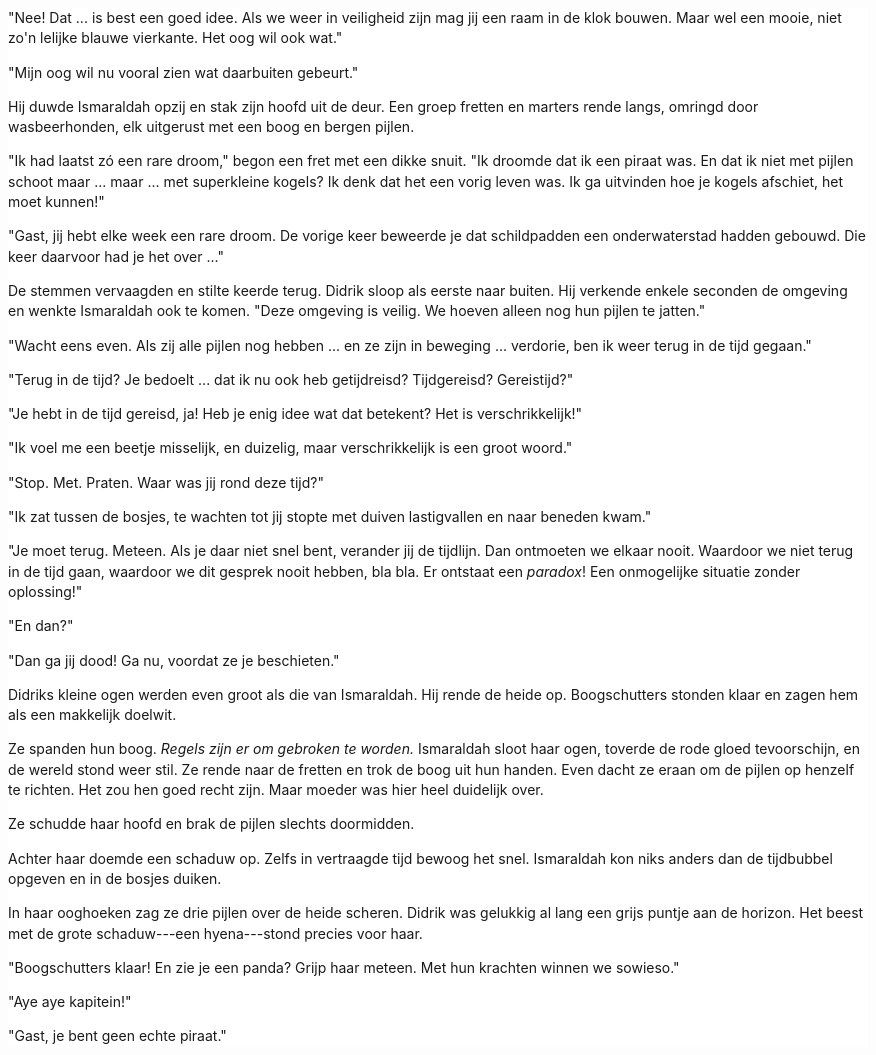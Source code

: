 "Nee! Dat ... is best een goed idee. Als we weer in veiligheid zijn mag jij een raam in de klok bouwen. Maar wel een mooie, niet zo'n lelijke blauwe vierkante. Het oog wil ook wat."

"Mijn oog wil nu vooral zien wat daarbuiten gebeurt."

Hij duwde Ismaraldah opzij en stak zijn hoofd uit de deur. Een groep fretten en marters rende langs, omringd door wasbeerhonden, elk uitgerust met een boog en bergen pijlen.

"Ik had laatst zó een rare droom," begon een fret met een dikke snuit. "Ik droomde dat ik een piraat was. En dat ik niet met pijlen schoot maar ... maar ... met superkleine kogels? Ik denk dat het een vorig leven was. Ik ga uitvinden hoe je kogels afschiet, het moet kunnen!"

"Gast, jij hebt elke week een rare droom. De vorige keer beweerde je dat schildpadden een onderwaterstad hadden gebouwd. Die keer daarvoor had je het over ..."

De stemmen vervaagden en stilte keerde terug. Didrik sloop als eerste naar buiten. Hij verkende enkele seconden de omgeving en wenkte Ismaraldah ook te komen. "Deze omgeving is veilig. We hoeven alleen nog hun pijlen te jatten."

"Wacht eens even. Als zij alle pijlen nog hebben ... en ze zijn in beweging ... verdorie, ben ik weer terug in de tijd gegaan."

"Terug in de tijd? Je bedoelt ... dat ik nu ook heb getijdreisd? Tijdgereisd? Gereistijd?"

"Je hebt in de tijd gereisd, ja! Heb je enig idee wat dat betekent? Het is verschrikkelijk!"

"Ik voel me een beetje misselijk, en duizelig, maar verschrikkelijk is een groot woord."

"Stop. Met. Praten. Waar was jij rond deze tijd?"

"Ik zat tussen de bosjes, te wachten tot jij stopte met duiven lastigvallen en naar beneden kwam."

"Je moet terug. Meteen. Als je daar niet snel bent, verander jij de tijdlijn. Dan ontmoeten we elkaar nooit. Waardoor we niet terug in de tijd gaan, waardoor we dit gesprek nooit hebben, bla bla. Er ontstaat een _paradox_! Een onmogelijke situatie zonder oplossing!"

"En dan?"

"Dan ga jij dood! Ga nu, voordat ze je beschieten."

Didriks kleine ogen werden even groot als die van Ismaraldah. Hij rende de heide op. Boogschutters stonden klaar en zagen hem als een makkelijk doelwit.

Ze spanden hun boog. *Regels zijn er om gebroken te worden.* Ismaraldah sloot haar ogen, toverde de rode gloed tevoorschijn, en de wereld stond weer stil. Ze rende naar de fretten en trok de boog uit hun handen. Even dacht ze eraan om de pijlen op henzelf te richten. Het zou hen goed recht zijn. Maar moeder was hier heel duidelijk over.

Ze schudde haar hoofd en brak de pijlen slechts doormidden.

Achter haar doemde een schaduw op. Zelfs in vertraagde tijd bewoog het snel. Ismaraldah kon niks anders dan de tijdbubbel opgeven en in de bosjes duiken.

In haar ooghoeken zag ze drie pijlen over de heide scheren. Didrik was gelukkig al lang een grijs puntje aan de horizon. Het beest met de grote schaduw---een hyena---stond precies voor haar.

"Boogschutters klaar! En zie je een panda? Grijp haar meteen. Met hun krachten winnen we sowieso."

"Aye aye kapitein!"

"Gast, je bent geen echte piraat."
